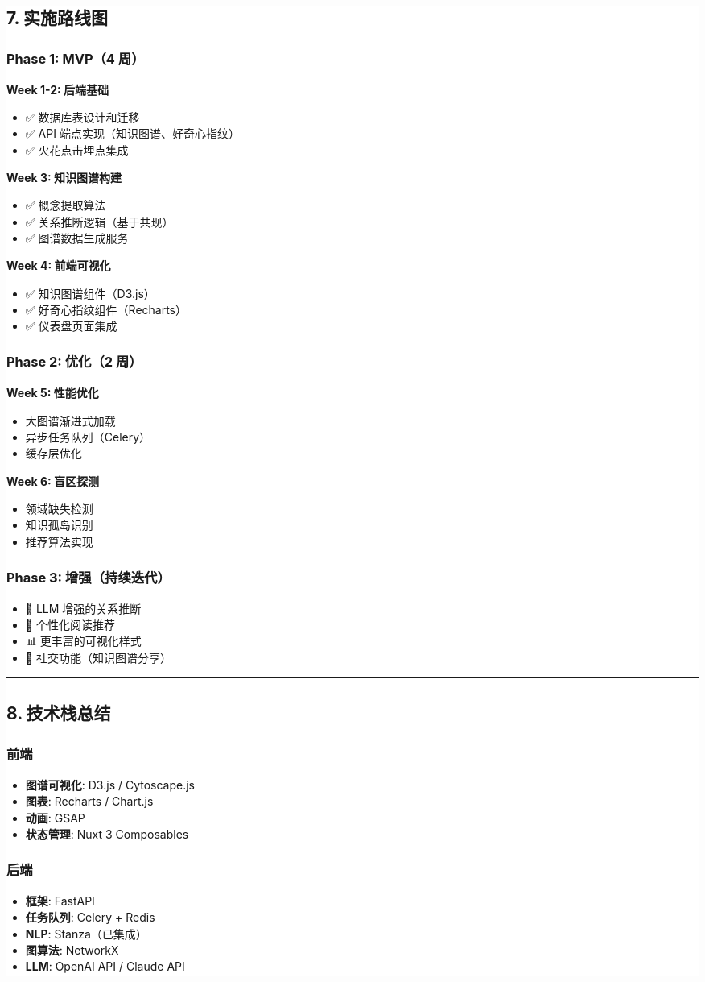 
## 7. 实施路线图

### Phase 1: MVP（4 周）

**Week 1-2: 后端基础**
- ✅ 数据库表设计和迁移
- ✅ API 端点实现（知识图谱、好奇心指纹）
- ✅ 火花点击埋点集成

**Week 3: 知识图谱构建**
- ✅ 概念提取算法
- ✅ 关系推断逻辑（基于共现）
- ✅ 图谱数据生成服务

**Week 4: 前端可视化**
- ✅ 知识图谱组件（D3.js）
- ✅ 好奇心指纹组件（Recharts）
- ✅ 仪表盘页面集成

### Phase 2: 优化（2 周）

**Week 5: 性能优化**
- 大图谱渐进式加载
- 异步任务队列（Celery）
- 缓存层优化

**Week 6: 盲区探测**
- 领域缺失检测
- 知识孤岛识别
- 推荐算法实现

### Phase 3: 增强（持续迭代）

- 🔮 LLM 增强的关系推断
- 🎯 个性化阅读推荐
- 📊 更丰富的可视化样式
- 🤝 社交功能（知识图谱分享）

---

## 8. 技术栈总结

### 前端
- **图谱可视化**: D3.js / Cytoscape.js
- **图表**: Recharts / Chart.js
- **动画**: GSAP
- **状态管理**: Nuxt 3 Composables

### 后端
- **框架**: FastAPI
- **任务队列**: Celery + Redis
- **NLP**: Stanza（已集成）
- **图算法**: NetworkX
- **LLM**: OpenAI API / Claude API

